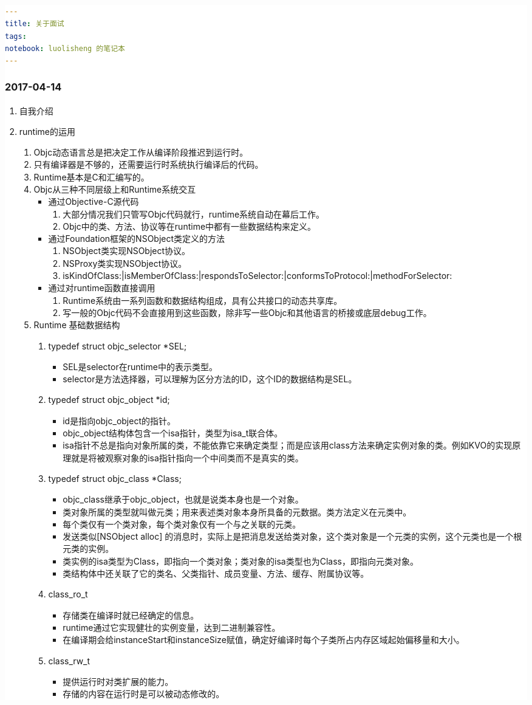 ```yaml
---
title: 关于面试
tags: 
notebook: luolisheng 的笔记本
---
```


### 2017-04-14

1. 自我介绍
2. runtime的运用

    1. Objc动态语言总是把决定工作从编译阶段推迟到运行时。
    2. 只有编译器是不够的，还需要运行时系统执行编译后的代码。
    3. Runtime基本是C和汇编写的。
    4. Objc从三种不同层级上和Runtime系统交互
        * 通过Objective-C源代码
            1. 大部分情况我们只管写Objc代码就行，runtime系统自动在幕后工作。
            2. Objc中的类、方法、协议等在runtime中都有一些数据结构来定义。
        * 通过Foundation框架的NSObject类定义的方法
            1. NSObject类实现NSObject协议。
            2. NSProxy类实现NSObject协议。
            3. isKindOfClass:|isMemberOfClass:|respondsToSelector:|conformsToProtocol:|methodForSelector:
        * 通过对runtime函数直接调用
            1. Runtime系统由一系列函数和数据结构组成，具有公共接口的动态共享库。
            2. 写一般的Objc代码不会直接用到这些函数，除非写一些Objc和其他语言的桥接或底层debug工作。
    5. Runtime 基础数据结构
        1. typedef struct objc_selector *SEL;
            * SEL是selector在runtime中的表示类型。
            * selector是方法选择器，可以理解为区分方法的ID，这个ID的数据结构是SEL。

        2. typedef struct objc_object *id;
            * id是指向objc_object的指针。
            * objc_object结构体包含一个isa指针，类型为isa_t联合体。
            * isa指针不总是指向对象所属的类，不能依靠它来确定类型；而是应该用class方法来确定实例对象的类。例如KVO的实现原理就是将被观察对象的isa指针指向一个中间类而不是真实的类。

        3. typedef struct objc_class *Class;
            * objc_class继承于objc_object，也就是说类本身也是一个对象。
            * 类对象所属的类型就叫做元类；用来表述类对象本身所具备的元数据。类方法定义在元类中。
            * 每个类仅有一个类对象，每个类对象仅有一个与之关联的元类。
            * 发送类似[NSObject alloc] 的消息时，实际上是把消息发送给类对象，这个类对象是一个元类的实例，这个元类也是一个根元类的实例。
            * 类实例的isa类型为Class，即指向一个类对象；类对象的isa类型也为Class，即指向元类对象。
            * 类结构体中还关联了它的类名、父类指针、成员变量、方法、缓存、附属协议等。

        4. class_ro_t
            * 存储类在编译时就已经确定的信息。
            * runtime通过它实现健壮的实例变量，达到二进制兼容性。
            * 在编译期会给instanceStart和instanceSize赋值，确定好编译时每个子类所占内存区域起始偏移量和大小。

        5. class_rw_t
            * 提供运行时对类扩展的能力。
            * 存储的内容在运行时是可以被动态修改的。

